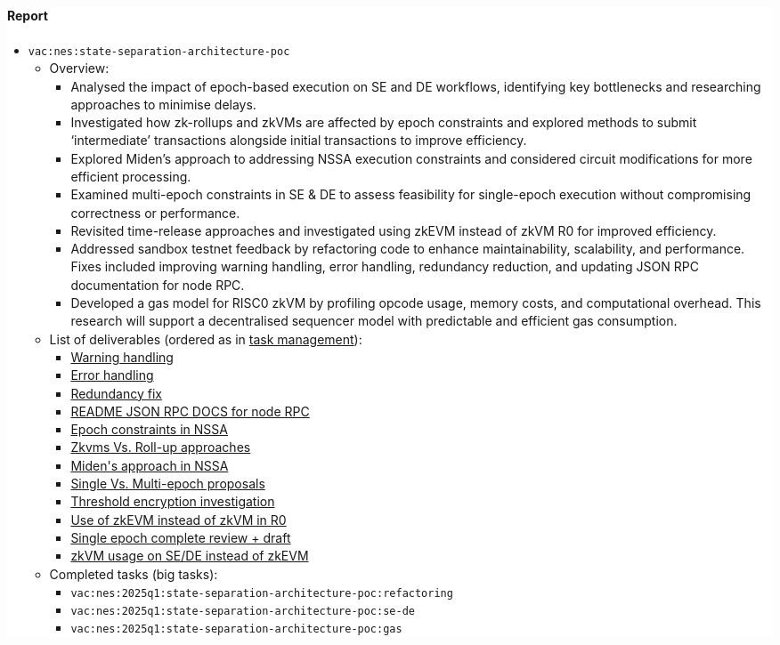 #### Report  
- `vac:nes:state-separation-architecture-poc`  
    - Overview:  
        - Analysed the impact of epoch-based execution on SE and DE workflows, identifying key bottlenecks and researching approaches to minimise delays.  
        - Investigated how zk-rollups and zkVMs are affected by epoch constraints and explored methods to submit ‘intermediate’ transactions alongside initial transactions to improve efficiency.  
        - Explored Miden’s approach to addressing NSSA execution constraints and considered circuit modifications for more efficient processing.  
        - Examined multi-epoch constraints in SE & DE to assess feasibility for single-epoch execution without compromising correctness or performance.  
        - Revisited time-release approaches and investigated using zkEVM instead of zkVM R0 for improved efficiency.  
        - Addressed sandbox testnet feedback by refactoring code to enhance maintainability, scalability, and performance. Fixes included improving warning handling, error handling, redundancy reduction, and updating JSON RPC documentation for node RPC.  
        - Developed a gas model for RISC0 zkVM by profiling opcode usage, memory costs, and computational overhead. This research will support a decentralised sequencer model with predictable and efficient gas consumption.  
    - List of deliverables (ordered as in [task management](https://www.notion.so/1158f96fb65c80a2aeb5f400fff2a8e4?v=1158f96fb65c81bc8833000c8957b942&pvs=4)):
        - [Warning handling](https://github.com/vacp2p/nescience-testnet/pull/44)
        - [Error handling](https://github.com/vacp2p/nescience-testnet/pull/45)
        - [Redundancy fix](https://github.com/vacp2p/nescience-testnet/pull/46)
        - [README JSON RPC DOCS for node RPC](https://github.com/vacp2p/nescience-testnet/pull/43)
        - [Epoch constraints in NSSA](https://www.notion.so/Epoch-constraints-and-their-impact-on-NSSA-1918f96fb65c80169960e970bb10de78)
        - [Zkvms Vs. Roll-up approaches](https://www.notion.so/zkVMs-Vs-Rollups-1918f96fb65c80d6b5a5ee4b162e2926)
        - [Miden's approach in NSSA](https://www.notion.so/Explore-Miden-s-approach-in-NSSA-1628f96fb65c81b38ba7ee8d0f712f8d)
        - [Single Vs. Multi-epoch proposals](https://www.notion.so/Investigate-multi-epoch-constraints-in-SE-DE-in-NSSA-1628f96fb65c817f9ea3f9e4161a9505)
        - [Threshold encryption investigation](https://www.notion.so/Shamir-s-secret-vs-Frost-issue-1628f96fb65c816fba8bdfd2a0f97d16)
        - [Use of zkEVM instead of zkVM in R0](https://www.notion.so/Use-of-zkEVM-instead-of-zkVM-R0-19a8f96fb65c8000abd3cdb4f3697cd9)
        - [Single epoch complete review + draft](https://www.notion.so/Review-the-single-epoch-proposals-and-final-draft-19a8f96fb65c80718938c5ec2540eb0e)
        - [zkVM usage on SE/DE instead of zkEVM](https://www.notion.so/zkVM-usage-in-SE-DE-1a78f96fb65c801aab8ae6d3ec138aaa)
    - Completed tasks (big tasks):
        - `vac:nes:2025q1:state-separation-architecture-poc:refactoring`
        - `vac:nes:2025q1:state-separation-architecture-poc:se-de`
        - `vac:nes:2025q1:state-separation-architecture-poc:gas`

